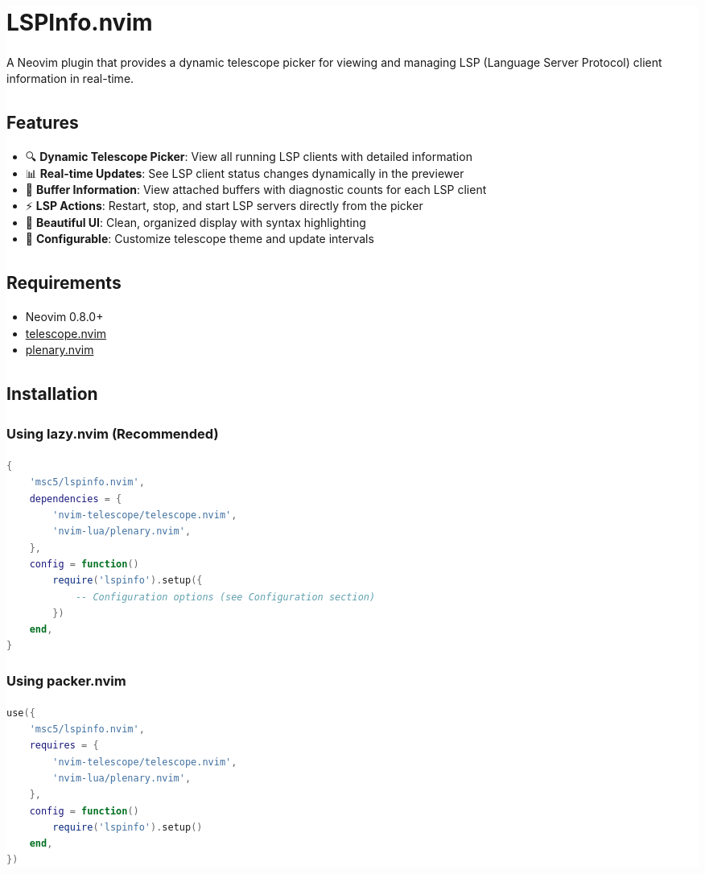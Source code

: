# LSPInfo.nvim

A Neovim plugin that provides a dynamic telescope picker for viewing and managing LSP (Language Server Protocol) client information in real-time.

## Features

- 🔍 **Dynamic Telescope Picker**: View all running LSP clients with detailed information
- 📊 **Real-time Updates**: See LSP client status changes dynamically in the previewer
- 🎯 **Buffer Information**: View attached buffers with diagnostic counts for each LSP client
- ⚡ **LSP Actions**: Restart, stop, and start LSP servers directly from the picker
- 🎨 **Beautiful UI**: Clean, organized display with syntax highlighting
- 🔧 **Configurable**: Customize telescope theme and update intervals

## Requirements

- Neovim 0.8.0+
- [telescope.nvim](https://github.com/nvim-telescope/telescope.nvim)
- [plenary.nvim](https://github.com/nvim-lua/plenary.nvim)

## Installation

### Using lazy.nvim (Recommended)

```lua
{
    'msc5/lspinfo.nvim',
    dependencies = {
        'nvim-telescope/telescope.nvim',
        'nvim-lua/plenary.nvim',
    },
    config = function()
        require('lspinfo').setup({
            -- Configuration options (see Configuration section)
        })
    end,
}
```

### Using packer.nvim

```lua
use({
    'msc5/lspinfo.nvim',
    requires = {
        'nvim-telescope/telescope.nvim',
        'nvim-lua/plenary.nvim',
    },
    config = function()
        require('lspinfo').setup()
    end,
})
```
